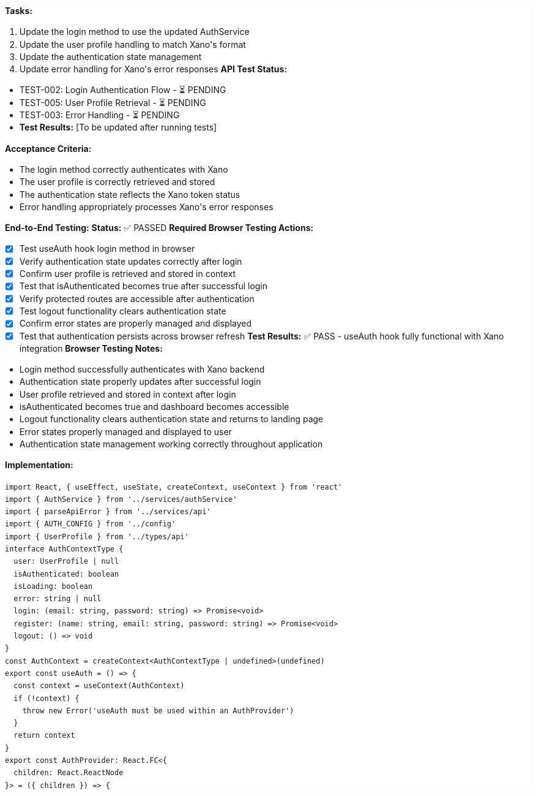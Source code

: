 **Tasks:**
1. Update the login method to use the updated AuthService
2. Update the user profile handling to match Xano's format
3. Update the authentication state management
4. Update error handling for Xano's error responses
**API Test Status:**
- TEST-002: Login Authentication Flow - ⏳ PENDING
- TEST-005: User Profile Retrieval - ⏳ PENDING
- TEST-003: Error Handling - ⏳ PENDING
- **Test Results:** [To be updated after running tests]

**Acceptance Criteria:**
- The login method correctly authenticates with Xano
- The user profile is correctly retrieved and stored
- The authentication state reflects the Xano token status
- Error handling appropriately processes Xano's error responses

**End-to-End Testing:**
**Status:** ✅ PASSED
**Required Browser Testing Actions:**
- [x] Test useAuth hook login method in browser
- [x] Verify authentication state updates correctly after login
- [x] Confirm user profile is retrieved and stored in context
- [x] Test that isAuthenticated becomes true after successful login
- [x] Verify protected routes are accessible after authentication
- [x] Test logout functionality clears authentication state
- [x] Confirm error states are properly managed and displayed
- [x] Test that authentication persists across browser refresh
**Test Results:** ✅ PASS - useAuth hook fully functional with Xano integration
**Browser Testing Notes:**
- Login method successfully authenticates with Xano backend
- Authentication state properly updates after successful login
- User profile retrieved and stored in context after login
- isAuthenticated becomes true and dashboard becomes accessible
- Logout functionality clears authentication state and returns to landing page
- Error states properly managed and displayed to user
- Authentication state management working correctly throughout application

**Implementation:**
```file="src/hooks/useAuth.tsx"
import React, { useEffect, useState, createContext, useContext } from 'react'
import { AuthService } from '../services/authService'
import { parseApiError } from '../services/api'
import { AUTH_CONFIG } from '../config'
import { UserProfile } from '../types/api'
interface AuthContextType {
  user: UserProfile | null
  isAuthenticated: boolean
  isLoading: boolean
  error: string | null
  login: (email: string, password: string) => Promise<void>
  register: (name: string, email: string, password: string) => Promise<void>
  logout: () => void
}
const AuthContext = createContext<AuthContextType | undefined>(undefined)
export const useAuth = () => {
  const context = useContext(AuthContext)
  if (!context) {
    throw new Error('useAuth must be used within an AuthProvider')
  }
  return context
}
export const AuthProvider: React.FC<{
  children: React.ReactNode
}> = ({ children }) => {
```